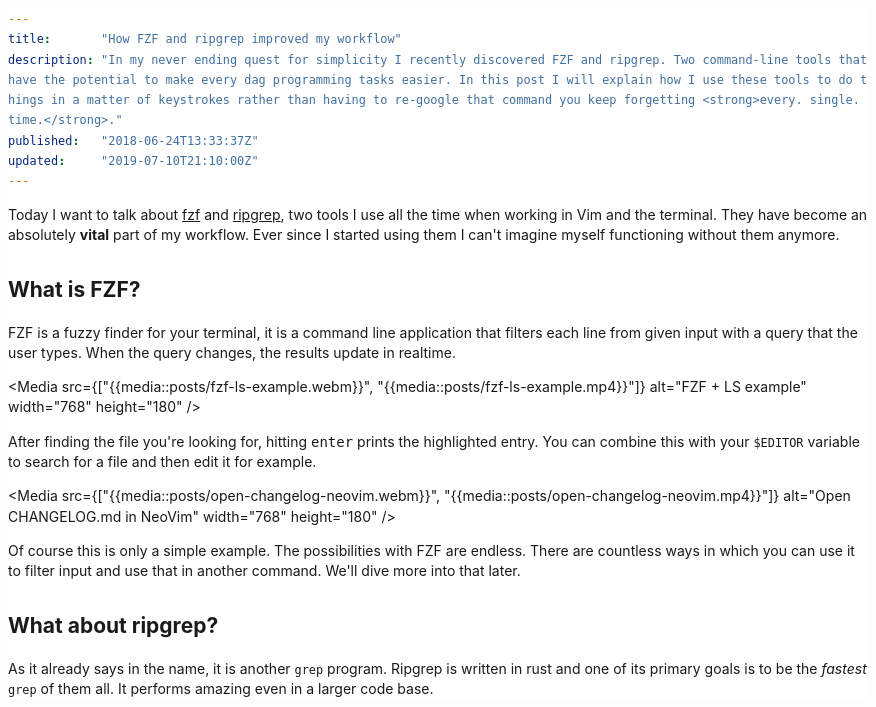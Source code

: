 ```yaml
---
title:       "How FZF and ripgrep improved my workflow"
description: "In my never ending quest for simplicity I recently discovered FZF and ripgrep. Two command-line tools that have the potential to make every dag programming tasks easier. In this post I will explain how I use these tools to do things in a matter of keystrokes rather than having to re-google that command you keep forgetting <strong>every. single. time.</strong>."
published:   "2018-06-24T13:33:37Z"
updated:     "2019-07-10T21:10:00Z"
---
```


Today I want to talk about [fzf](https://github.com/junegunn/fzf "Visit junegunn/fzf on GitHub") and [ripgrep](https://github.com/BurntSushi/ripgrep "Visit BurntSushi/ripgrep on github"),
two tools I use all the time when working in Vim and the terminal.
They have become an absolutely **vital** part of my workflow.
Ever since I started using them I can't imagine myself functioning
without them anymore.

## What is FZF?

FZF is a fuzzy finder for your terminal, it is a command line application that
filters each line from given input with a query that the user types.
When the query changes, the results update in realtime.

<Media
    src={["{{media::posts/fzf-ls-example.webm}}", "{{media::posts/fzf-ls-example.mp4}}"]}
    alt="FZF + LS example"
    width="768"
    height="180"
/>

After finding the file you're looking for, hitting <kbd>enter</kbd> prints the highlighted
entry. You can combine this with your `$EDITOR` variable to search for a file and then edit
it for example.

<Media
    src={["{{media::posts/open-changelog-neovim.webm}}", "{{media::posts/open-changelog-neovim.mp4}}"]}
    alt="Open CHANGELOG.md in NeoVim"
    width="768"
    height="180"
/>

Of course this is only a simple example. The possibilities with FZF are endless.
There are countless ways in which you can use it to filter input and use that in
another command. We'll dive more into that later.

## What about ripgrep?

As it already says in the name, it is another `grep` program. Ripgrep is written
in rust and one of its primary goals is to be the *fastest* `grep` of them all.
It performs amazing even in a larger code base.
